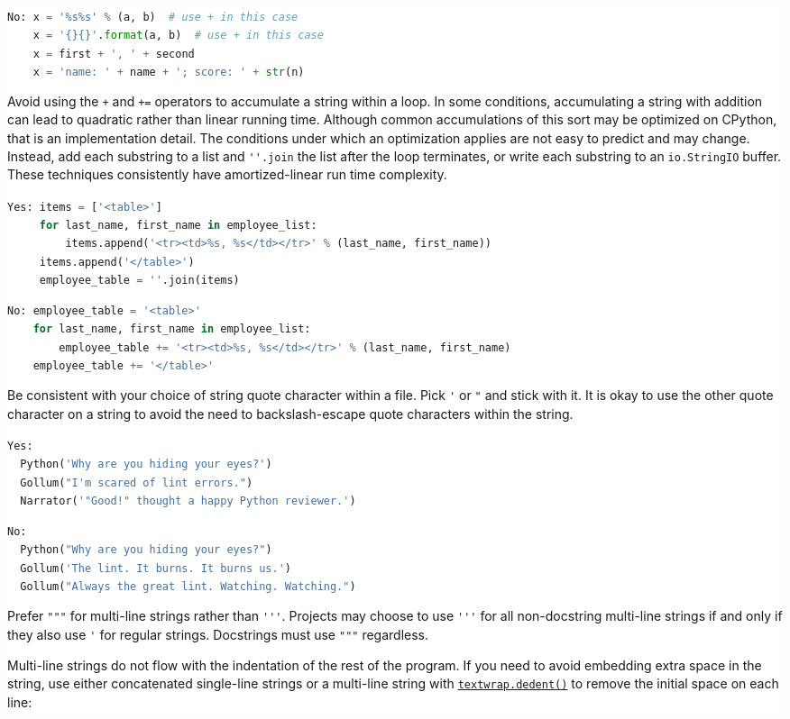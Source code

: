 ```python
No: x = '%s%s' % (a, b)  # use + in this case
    x = '{}{}'.format(a, b)  # use + in this case
    x = first + ', ' + second
    x = 'name: ' + name + '; score: ' + str(n)
```

Avoid using the `+` and `+=` operators to accumulate a string within a loop. In
some conditions, accumulating a string with addition can lead to quadratic
rather than linear running time. Although common accumulations of this sort may
be optimized on CPython, that is an implementation detail. The conditions under
which an optimization applies are not easy to predict and may change. Instead,
add each substring to a list and `''.join` the list after the loop terminates,
or write each substring to an `io.StringIO` buffer. These techniques
consistently have amortized-linear run time complexity.

```python
Yes: items = ['<table>']
     for last_name, first_name in employee_list:
         items.append('<tr><td>%s, %s</td></tr>' % (last_name, first_name))
     items.append('</table>')
     employee_table = ''.join(items)
```

```python
No: employee_table = '<table>'
    for last_name, first_name in employee_list:
        employee_table += '<tr><td>%s, %s</td></tr>' % (last_name, first_name)
    employee_table += '</table>'
```

Be consistent with your choice of string quote character within a file. Pick `'`
or `"` and stick with it. It is okay to use the other quote character on a
string to avoid the need to backslash-escape quote characters within the string.

```python
Yes:
  Python('Why are you hiding your eyes?')
  Gollum("I'm scared of lint errors.")
  Narrator('"Good!" thought a happy Python reviewer.')
```

```python
No:
  Python("Why are you hiding your eyes?")
  Gollum('The lint. It burns. It burns us.')
  Gollum("Always the great lint. Watching. Watching.")
```

Prefer `"""` for multi-line strings rather than `'''`. Projects may choose to
use `'''` for all non-docstring multi-line strings if and only if they also use
`'` for regular strings. Docstrings must use `"""` regardless.

Multi-line strings do not flow with the indentation of the rest of the program.
If you need to avoid embedding extra space in the string, use either
concatenated single-line strings or a multi-line string with
[`textwrap.dedent()`](https://docs.python.org/3/library/textwrap.html#textwrap.dedent)
to remove the initial space on each line:
